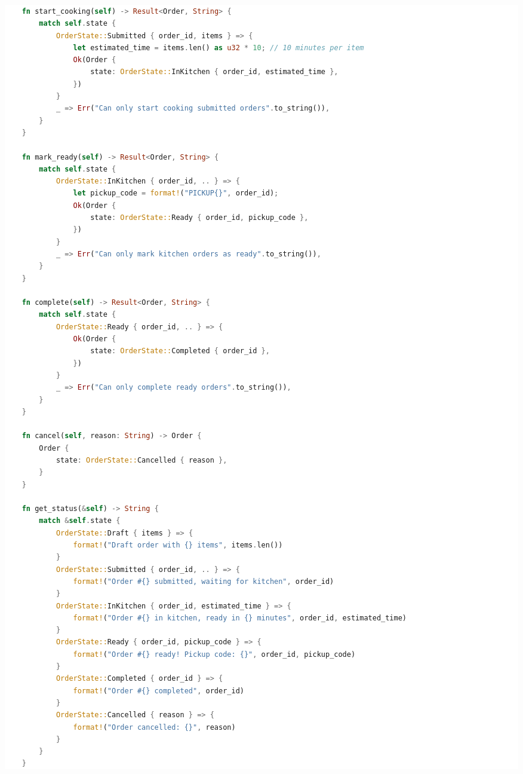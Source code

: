```rust
    fn start_cooking(self) -> Result<Order, String> {
        match self.state {
            OrderState::Submitted { order_id, items } => {
                let estimated_time = items.len() as u32 * 10; // 10 minutes per item
                Ok(Order {
                    state: OrderState::InKitchen { order_id, estimated_time },
                })
            }
            _ => Err("Can only start cooking submitted orders".to_string()),
        }
    }

    fn mark_ready(self) -> Result<Order, String> {
        match self.state {
            OrderState::InKitchen { order_id, .. } => {
                let pickup_code = format!("PICKUP{}", order_id);
                Ok(Order {
                    state: OrderState::Ready { order_id, pickup_code },
                })
            }
            _ => Err("Can only mark kitchen orders as ready".to_string()),
        }
    }

    fn complete(self) -> Result<Order, String> {
        match self.state {
            OrderState::Ready { order_id, .. } => {
                Ok(Order {
                    state: OrderState::Completed { order_id },
                })
            }
            _ => Err("Can only complete ready orders".to_string()),
        }
    }

    fn cancel(self, reason: String) -> Order {
        Order {
            state: OrderState::Cancelled { reason },
        }
    }

    fn get_status(&self) -> String {
        match &self.state {
            OrderState::Draft { items } => {
                format!("Draft order with {} items", items.len())
            }
            OrderState::Submitted { order_id, .. } => {
                format!("Order #{} submitted, waiting for kitchen", order_id)
            }
            OrderState::InKitchen { order_id, estimated_time } => {
                format!("Order #{} in kitchen, ready in {} minutes", order_id, estimated_time)
            }
            OrderState::Ready { order_id, pickup_code } => {
                format!("Order #{} ready! Pickup code: {}", order_id, pickup_code)
            }
            OrderState::Completed { order_id } => {
                format!("Order #{} completed", order_id)
            }
            OrderState::Cancelled { reason } => {
                format!("Order cancelled: {}", reason)
            }
        }
    }
```